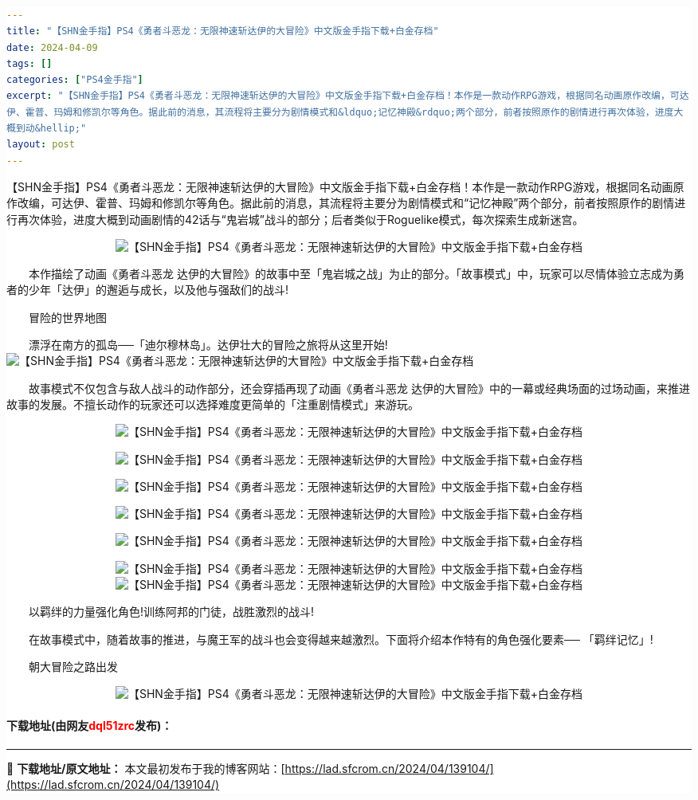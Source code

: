 ```yaml
---
title: "【SHN金手指】PS4《勇者斗恶龙：无限神速斩达伊的大冒险》中文版金手指下载+白金存档"
date: 2024-04-09
tags: []
categories: ["PS4金手指"]
excerpt: "【SHN金手指】PS4《勇者斗恶龙：无限神速斩达伊的大冒险》中文版金手指下载+白金存档！本作是一款动作RPG游戏，根据同名动画原作改编，可达伊、霍普、玛姆和修凯尔等角色。据此前的消息，其流程将主要分为剧情模式和&ldquo;记忆神殿&rdquo;两个部分，前者按照原作的剧情进行再次体验，进度大概到动&hellip;"
layout: post
---
```


 <p>【SHN金手指】PS4《勇者斗恶龙：无限神速斩达伊的大冒险》中文版金手指下载+白金存档！本作是一款动作RPG游戏，根据同名动画原作改编，可达伊、霍普、玛姆和修凯尔等角色。据此前的消息，其流程将主要分为剧情模式和&ldquo;记忆神殿&rdquo;两个部分，前者按照原作的剧情进行再次体验，进度大概到动画剧情的42话与&ldquo;鬼岩城&rdquo;战斗的部分；后者类似于Roguelike模式，每次探索生成新迷宫。</p> <div> <p align="center"><img align="" border="0" src="https://lad.sfcrom.cn/wp-content/uploads/2024/04/20240409_6614ec7aeade1.webp" width="700" alt="【SHN金手指】PS4《勇者斗恶龙：无限神速斩达伊的大冒险》中文版金手指下载+白金存档" /></p></div> <p>　　本作描绘了动画《勇者斗恶龙 达伊的大冒险》的故事中至「鬼岩城之战」为止的部分。「故事模式」中，玩家可以尽情体验立志成为勇者的少年「达伊」的邂逅与成长，以及他与强敌们的战斗!</p> <p>　　冒险的世界地图</p> <p>　　漂浮在南方的孤岛──「迪尔穆林岛」。达伊壮大的冒险之旅将从这里开始!<img align="" border="0" src="https://www.2023game.com/d/file/p/2023/09-27/3398086c49cfd5397b3dba416bf2b65a.jpg&amp;thumbnail=660x2147483647&amp;quality=80&amp;type=jpg" width="660" alt="【SHN金手指】PS4《勇者斗恶龙：无限神速斩达伊的大冒险》中文版金手指下载+白金存档" /></p> <p>　　故事模式不仅包含与敌人战斗的动作部分，还会穿插再现了动画《勇者斗恶龙 达伊的大冒险》中的一幕或经典场面的过场动画，来推进故事的发展。不擅长动作的玩家还可以选择难度更简单的「注重剧情模式」来游玩。</p> <div> <p align="center"><img align="" border="0" src="https://lad.sfcrom.cn/wp-content/uploads/2024/04/20240409_6614ec7c6a477.webp" width="700" alt="【SHN金手指】PS4《勇者斗恶龙：无限神速斩达伊的大冒险》中文版金手指下载+白金存档" /></p> <p align="center"><img align="" border="0" src="https://lad.sfcrom.cn/wp-content/uploads/2024/04/20240409_6614ec7cc9efe.webp" width="700" alt="【SHN金手指】PS4《勇者斗恶龙：无限神速斩达伊的大冒险》中文版金手指下载+白金存档" /></p> <p align="center"><img align="" border="0" src="https://lad.sfcrom.cn/wp-content/uploads/2024/04/20240409_6614ec7d38734.webp" width="700" alt="【SHN金手指】PS4《勇者斗恶龙：无限神速斩达伊的大冒险》中文版金手指下载+白金存档" /></p> <p align="center"><img align="" border="0" src="https://lad.sfcrom.cn/wp-content/uploads/2024/04/20240409_6614ec7da4b22.webp" width="700" alt="【SHN金手指】PS4《勇者斗恶龙：无限神速斩达伊的大冒险》中文版金手指下载+白金存档" /></p> <p align="center"><img align="" border="0" src="https://lad.sfcrom.cn/wp-content/uploads/2024/04/20240409_6614ec7e33f78.webp" width="700" alt="【SHN金手指】PS4《勇者斗恶龙：无限神速斩达伊的大冒险》中文版金手指下载+白金存档" /></p></div> <p align="center"><img align="" border="0" src="https://www.2023game.com/d/file/p/2023/09-27/00cb7c808f6782309c163d3b832588a8.jpg&amp;thumbnail=660x2147483647&amp;quality=80&amp;type=jpg" width="660" alt="【SHN金手指】PS4《勇者斗恶龙：无限神速斩达伊的大冒险》中文版金手指下载+白金存档" /><img align="" border="0" src="https://www.2023game.com/d/file/p/2023/09-27/8de7ef73a0d9b6af1df41e5067068252.jpg&amp;thumbnail=660x2147483647&amp;quality=80&amp;type=jpg" width="660" alt="【SHN金手指】PS4《勇者斗恶龙：无限神速斩达伊的大冒险》中文版金手指下载+白金存档" /></p> <p>　　以羁绊的力量强化角色!训练阿邦的门徒，战胜激烈的战斗!</p> <p>　　在故事模式中，随着故事的推进，与魔王军的战斗也会变得越来越激烈。下面将介绍本作特有的角色强化要素── 「羁绊记忆」!</p> <p>　　朝大冒险之路出发</p> <p align="center"><img align="" border="0" src="https://www.2023game.com/d/file/p/2023/09-27/7923d52d3d4a57de11624567d348fb29.jpg&amp;thumbnail=660x2147483647&amp;quality=80&amp;type=jpg" width="660" alt="【SHN金手指】PS4《勇者斗恶龙：无限神速斩达伊的大冒险》中文版金手指下载+白金存档" /></p> <p><h4>下载地址(由网友<font color="red">dql51zrc</font>发布)：</h4></p> 

---
📖 **下载地址/原文地址：** 本文最初发布于我的博客网站：[https://lad.sfcrom.cn/2024/04/139104/](https://lad.sfcrom.cn/2024/04/139104/)
